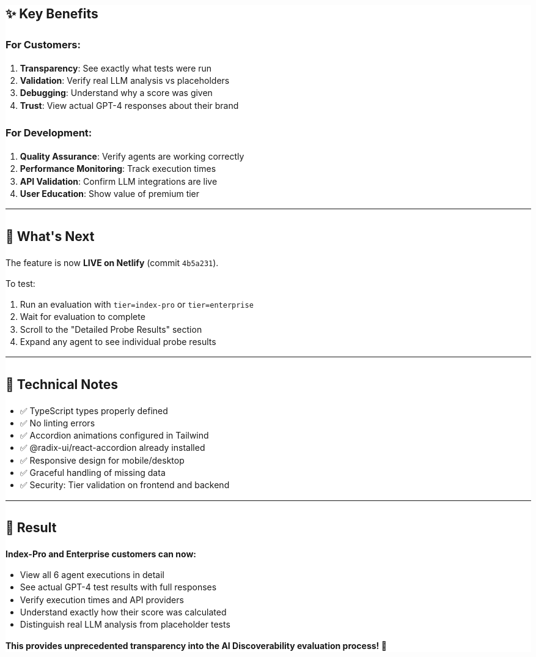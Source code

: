 
## ✨ **Key Benefits**

### For Customers:
1. **Transparency**: See exactly what tests were run
2. **Validation**: Verify real LLM analysis vs placeholders
3. **Debugging**: Understand why a score was given
4. **Trust**: View actual GPT-4 responses about their brand

### For Development:
1. **Quality Assurance**: Verify agents are working correctly
2. **Performance Monitoring**: Track execution times
3. **API Validation**: Confirm LLM integrations are live
4. **User Education**: Show value of premium tier

---

## 🚀 **What's Next**

The feature is now **LIVE on Netlify** (commit `4b5a231`).

To test:
1. Run an evaluation with `tier=index-pro` or `tier=enterprise`
2. Wait for evaluation to complete
3. Scroll to the "Detailed Probe Results" section
4. Expand any agent to see individual probe results

---

## 📝 **Technical Notes**

- ✅ TypeScript types properly defined
- ✅ No linting errors
- ✅ Accordion animations configured in Tailwind
- ✅ @radix-ui/react-accordion already installed
- ✅ Responsive design for mobile/desktop
- ✅ Graceful handling of missing data
- ✅ Security: Tier validation on frontend and backend

---

## 🎉 **Result**

**Index-Pro and Enterprise customers can now:**
- View all 6 agent executions in detail
- See actual GPT-4 test results with full responses
- Verify execution times and API providers
- Understand exactly how their score was calculated
- Distinguish real LLM analysis from placeholder tests

**This provides unprecedented transparency into the AI Discoverability evaluation process! 🚀**


